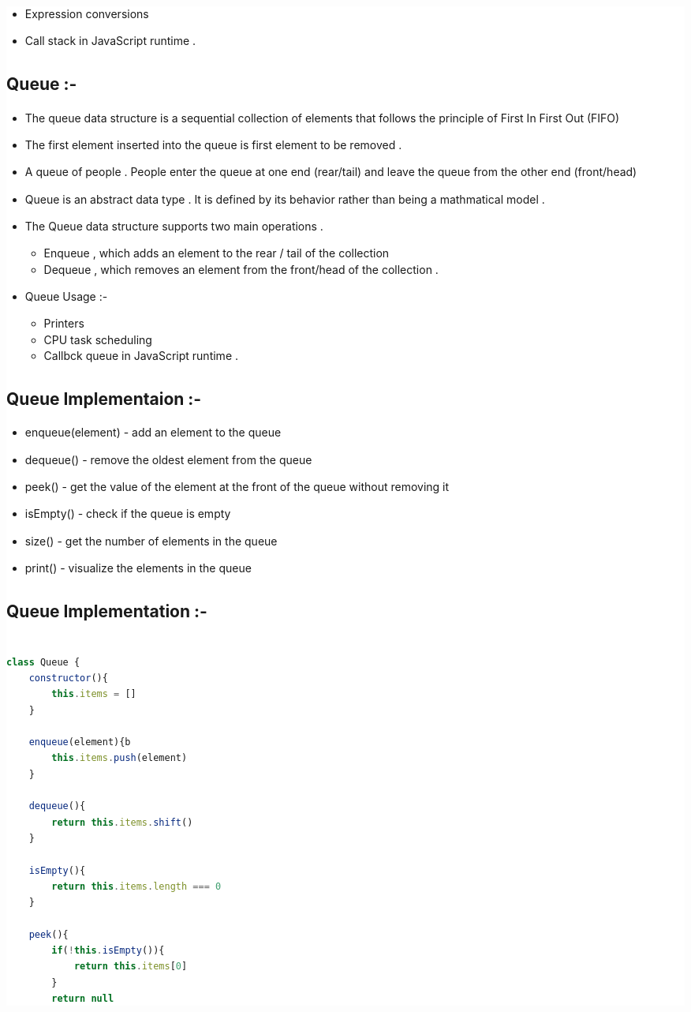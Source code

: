 - Expression conversions 

- Call stack in JavaScript runtime .


## Queue :-

- The queue data structure is a sequential collection of elements that follows the principle of First In First Out (FIFO)

- The first element inserted into the queue is first element to be removed .

- A queue of people . People enter the queue at one end (rear/tail) and leave the queue from the other end (front/head)

- Queue is an abstract data type . It is defined by its behavior rather than being a mathmatical model .

- The Queue data structure supports two main operations .

    * Enqueue , which adds an element to the rear / tail of the collection
    * Dequeue , which removes an element from the front/head of the collection .

- Queue Usage :-

    * Printers
    * CPU task scheduling
    * Callbck queue in JavaScript runtime .

## Queue Implementaion :-

- enqueue(element) - add an element to the queue

- dequeue() - remove the oldest element from the queue

- peek() - get the value of the element at the front of the queue without removing it

- isEmpty() - check if the queue is empty 

- size() - get the number of elements in the queue 

- print() - visualize the elements in the queue 


## Queue Implementation :-

```javaScript

class Queue {
    constructor(){
        this.items = []
    }

    enqueue(element){b 
        this.items.push(element)
    }

    dequeue(){
        return this.items.shift()
    }

    isEmpty(){
        return this.items.length === 0
    }

    peek(){
        if(!this.isEmpty()){
            return this.items[0]
        }
        return null
```